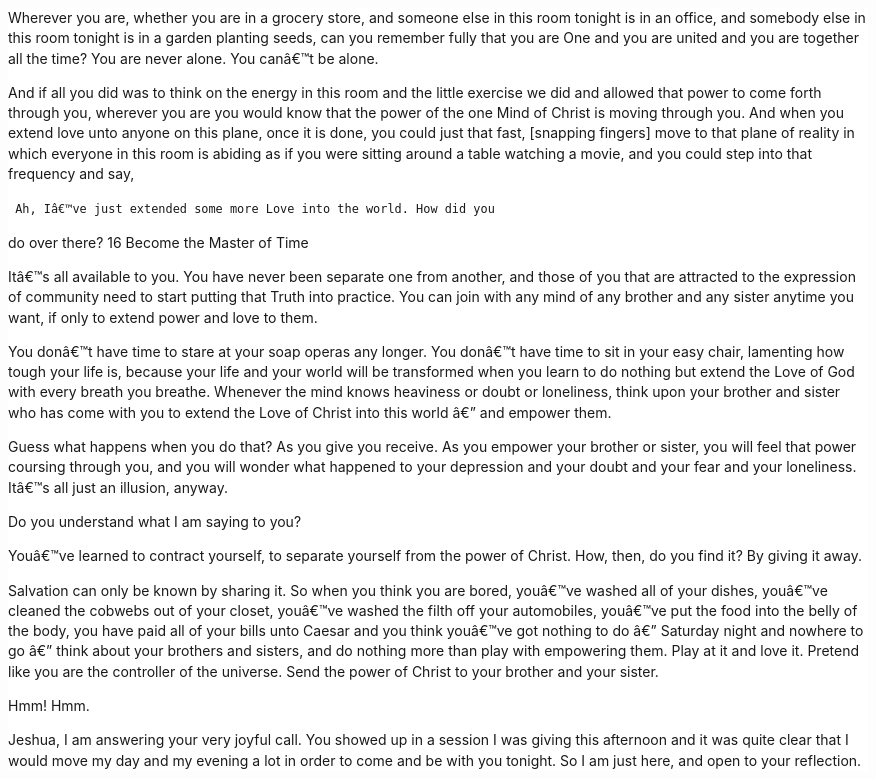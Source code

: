 Wherever you are, whether you are in a grocery store, and someone else
in this room tonight is in an office, and somebody else in this room
tonight is in a garden planting seeds, can you remember fully that you
are One and you are united and you are together all the time? You are
never alone. You canâ€™t be alone.

And if all you did was to think on the energy in this room and the
little exercise we did and allowed that power to come forth through you,
wherever you are you would know that the power of the one Mind of Christ
is moving through you. And when you extend love unto anyone on this
plane, once it is done, you could just that fast, [snapping fingers]
move to that plane of reality in which everyone in this room is abiding
as if you were sitting around a table watching a movie, and you could
step into that frequency and say,

     Ah, Iâ€™ve just extended some more Love into the world. How did you
do over there?  16 Become the Master of Time

Itâ€™s all available to you. You have never been separate one from
another, and those of you that are attracted to the expression of
community need to start putting that Truth into practice. You can join
with any mind of any brother and any sister anytime you want, if only to
extend power and love to them.

You donâ€™t have time to stare at your soap operas any longer. You
donâ€™t have time to sit in your easy chair, lamenting how tough your
life is, because your life and your world will be transformed when you
learn to do nothing but extend the Love of God with every breath you
breathe. Whenever the mind knows heaviness or doubt or loneliness, think
upon your brother and sister who has come with you to extend the Love of
Christ into this world â€&rdquo; and empower them.

Guess what happens when you do that? As you give you receive. As you
empower your brother or sister, you will feel that power coursing
through you, and you will wonder what happened to your depression and
your doubt and your fear and your loneliness. Itâ€™s all just an
illusion, anyway.

Do you understand what I am saying to you?

Youâ€™ve learned to contract yourself, to separate yourself from the
power of Christ.  How, then, do you find it? By giving it away.

Salvation can only be known by sharing it. So when you think you are
bored, youâ€™ve washed all of your dishes, youâ€™ve cleaned the cobwebs
out of your closet, youâ€™ve washed the filth off your automobiles,
youâ€™ve put the food into the belly of the body, you have paid all of
your bills unto Caesar and you think youâ€™ve got nothing to do
â€&rdquo; Saturday night and nowhere to go â€&rdquo; think about your
brothers and sisters, and do nothing more than play with empowering
them. Play at it and love it. Pretend like you are the controller of the
universe. Send the power of Christ to your brother and your sister.

Hmm! Hmm.

Jeshua, I am answering your very joyful call. You showed up in a session
I was giving this afternoon and it was quite clear that I would move my
day and my evening a lot in order to come and be with you tonight. So I
am just here, and open to your reflection.
